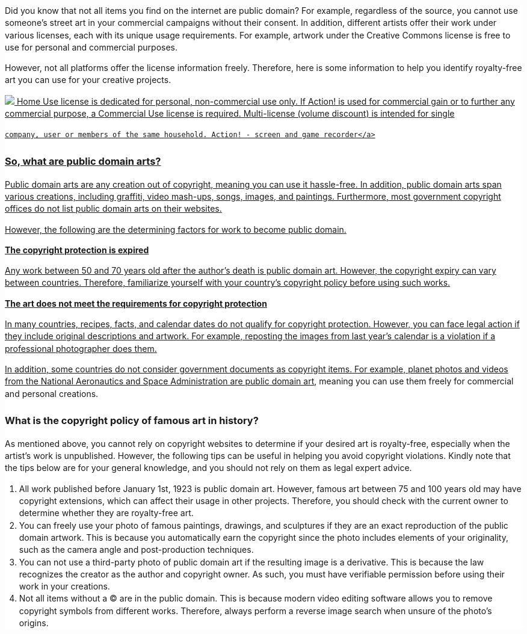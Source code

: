 Did you know that not all items you find on the internet are public domain? For example, regardless of the source, you cannot use someone’s street art in your commercial campaigns without their consent. In addition, different artists offer their work under various licenses, each with its unique usage requirements. For example, artwork under the Creative Commons license is free to use for personal and commercial purposes.

However, not all platforms offer the license information freely. Therefore, here is some information to help you identify royalty-free art you can use for your creative projects.


<a href="https://checkout.mirillis.com/order/checkout.php?PRODS=4704640&QTY=1&AFFILIATE=108875&CART=1"> <img src="https://secure.avangate.com/images/merchant/547a5a56d43f6d40f9a6a2f76501d013/products/1_mirillis_action_boxshot_store_1x.jpg" border="0">
	Home Use license is dedicated for personal, non-commercial use only. 
	If Action! is used for commercial gain or to further any commercial purpose, 
	a Commercial Use license is required. Multi-license (volume discount) is intended for single 
 
	company, user or members of the same household. Action! - screen and game recorder</a>

### So, what are public domain arts?

Public domain arts are any creation out of copyright, meaning you can use it hassle-free. In addition, public domain arts span various creations, including graffiti, video mash-ups, songs, images, and paintings. Furthermore, most government copyright offices do not list public domain arts on their websites.

However, the following are the determining factors for work to become public domain.

**The copyright protection is expired**

Any work between 50 and 70 years old after the author’s death is public domain art. However, the copyright expiry can vary between countries. Therefore, familiarize yourself with your country’s copyright policy before using such works.

**The art does not meet the requirements for copyright protection**

In many countries, recipes, facts, and calendar dates do not qualify for copyright protection. However, you can face legal action if they include original descriptions and artwork. For example, reposting the images from last year’s calendar is a violation if a professional photographer does them.

In addition, some countries do not consider government documents as copyright items. For example, planet photos and videos from the National Aeronautics and Space Administration are [public domain art](http://www.nasa.gov/multimedia/imagegallery/index.html), meaning you can use them freely for commercial and personal creations.

### What is the copyright policy of famous art in history?

As mentioned above, you cannot rely on copyright websites to determine if your desired art is royalty-free, especially when the artist’s work is unpublished. However, the following tips can be useful in helping you avoid copyright violations. Kindly note that the tips below are for your general knowledge, and you should not rely on them as legal expert advice.

1. All work published before January 1st, 1923 is public domain art. However, famous art between 75 and 100 years old may have copyright extensions, which can affect their usage in other projects. Therefore, you should check with the current owner to determine whether they are royalty-free art.
2. You can freely use your photo of famous paintings, drawings, and sculptures if they are an exact reproduction of the public domain artwork. This is because you automatically earn the copyright since the photo includes elements of your originality, such as the camera angle and post-production techniques.
3. You can not use a third-party photo of public domain art if the resulting image is a derivative. This is because the law recognizes the creator as the author and copyright owner. As such, you must have verifiable permission before using their work in your creations.
4. Not all items without a © are in the public domain. This is because modern video editing software allows you to remove copyright symbols from different works. Therefore, always perform a reverse image search when unsure of the photo’s origins.
